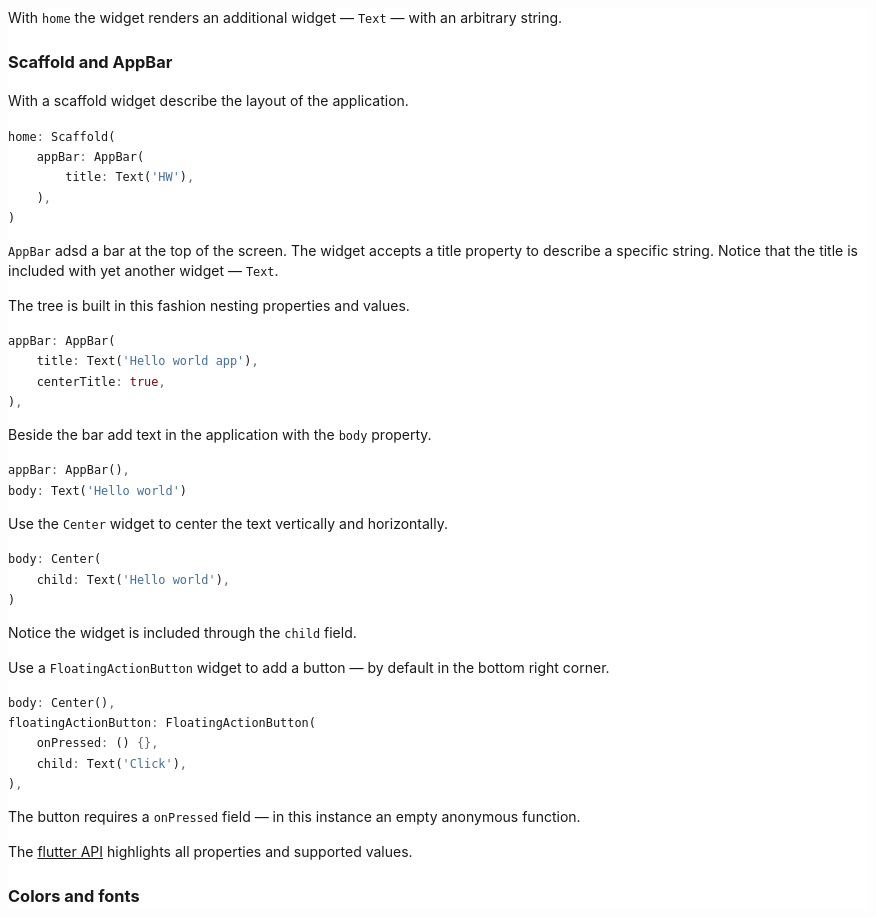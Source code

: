 With `home` the widget renders an additional widget — `Text` — with an arbitrary string.

### Scaffold and AppBar

With a scaffold widget describe the layout of the application.

```dart
home: Scaffold(
    appBar: AppBar(
        title: Text('HW'),
    ),
)
```

`AppBar` adsd a bar at the top of the screen. The widget accepts a title property to describe a specific string. Notice that the title is included with yet another widget — `Text`.

The tree is built in this fashion nesting properties and values.

```dart
appBar: AppBar(
    title: Text('Hello world app'),
    centerTitle: true,
),
```

Beside the bar add text in the application with the `body` property.

```dart
appBar: AppBar(),
body: Text('Hello world')
```

Use the `Center` widget to center the text vertically and horizontally.

```dart
body: Center(
    child: Text('Hello world'),
)
```

Notice the widget is included through the `child` field.

Use a `FloatingActionButton` widget to add a button — by default in the bottom right corner.

```dart
body: Center(),
floatingActionButton: FloatingActionButton(
    onPressed: () {},
    child: Text('Click'),
),
```

The button requires a `onPressed` field — in this instance an empty anonymous function.

The [flutter API](https://api.flutter.dev/flutter) highlights all properties and supported values.

### Colors and fonts
